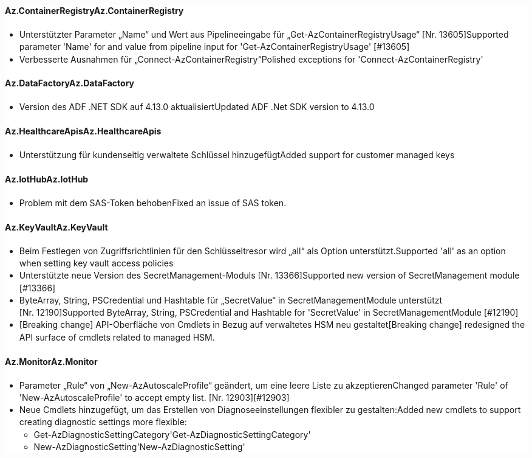 #### <a name="azcontainerregistry"></a><span data-ttu-id="42663-113">Az.ContainerRegistry</span><span class="sxs-lookup"><span data-stu-id="42663-113">Az.ContainerRegistry</span></span>
* <span data-ttu-id="42663-114">Unterstützter Parameter „Name“ und Wert aus Pipelineeingabe für „Get-AzContainerRegistryUsage“ [Nr. 13605]</span><span class="sxs-lookup"><span data-stu-id="42663-114">Supported parameter 'Name' for and value from pipeline input for 'Get-AzContainerRegistryUsage' [#13605]</span></span>
* <span data-ttu-id="42663-115">Verbesserte Ausnahmen für „Connect-AzContainerRegistry“</span><span class="sxs-lookup"><span data-stu-id="42663-115">Polished exceptions for 'Connect-AzContainerRegistry'</span></span>

#### <a name="azdatafactory"></a><span data-ttu-id="42663-116">Az.DataFactory</span><span class="sxs-lookup"><span data-stu-id="42663-116">Az.DataFactory</span></span>
* <span data-ttu-id="42663-117">Version des ADF .NET SDK auf 4.13.0 aktualisiert</span><span class="sxs-lookup"><span data-stu-id="42663-117">Updated ADF .Net SDK version to 4.13.0</span></span>

#### <a name="azhealthcareapis"></a><span data-ttu-id="42663-118">Az.HealthcareApis</span><span class="sxs-lookup"><span data-stu-id="42663-118">Az.HealthcareApis</span></span>
* <span data-ttu-id="42663-119">Unterstützung für kundenseitig verwaltete Schlüssel hinzugefügt</span><span class="sxs-lookup"><span data-stu-id="42663-119">Added support for customer managed keys</span></span>

#### <a name="aziothub"></a><span data-ttu-id="42663-120">Az.IotHub</span><span class="sxs-lookup"><span data-stu-id="42663-120">Az.IotHub</span></span>
* <span data-ttu-id="42663-121">Problem mit dem SAS-Token behoben</span><span class="sxs-lookup"><span data-stu-id="42663-121">Fixed an issue of SAS token.</span></span>

#### <a name="azkeyvault"></a><span data-ttu-id="42663-122">Az.KeyVault</span><span class="sxs-lookup"><span data-stu-id="42663-122">Az.KeyVault</span></span>
* <span data-ttu-id="42663-123">Beim Festlegen von Zugriffsrichtlinien für den Schlüsseltresor wird „all“ als Option unterstützt.</span><span class="sxs-lookup"><span data-stu-id="42663-123">Supported 'all' as an option when setting key vault access policies</span></span>
* <span data-ttu-id="42663-124">Unterstützte neue Version des SecretManagement-Moduls [Nr. 13366]</span><span class="sxs-lookup"><span data-stu-id="42663-124">Supported new version of SecretManagement module [#13366]</span></span>
* <span data-ttu-id="42663-125">ByteArray, String, PSCredential und Hashtable für „SecretValue“ in SecretManagementModule unterstützt [Nr. 12190]</span><span class="sxs-lookup"><span data-stu-id="42663-125">Supported ByteArray, String, PSCredential and Hashtable for 'SecretValue' in SecretManagementModule [#12190]</span></span>
* <span data-ttu-id="42663-126">[Breaking change] API-Oberfläche von Cmdlets in Bezug auf verwaltetes HSM neu gestaltet</span><span class="sxs-lookup"><span data-stu-id="42663-126">[Breaking change] redesigned the API surface of cmdlets related to managed HSM.</span></span>

#### <a name="azmonitor"></a><span data-ttu-id="42663-127">Az.Monitor</span><span class="sxs-lookup"><span data-stu-id="42663-127">Az.Monitor</span></span>
* <span data-ttu-id="42663-128">Parameter „Rule“ von „New-AzAutoscaleProfile“ geändert, um eine leere Liste zu akzeptieren</span><span class="sxs-lookup"><span data-stu-id="42663-128">Changed parameter 'Rule' of 'New-AzAutoscaleProfile' to accept empty list.</span></span> <span data-ttu-id="42663-129">[Nr. 12903]</span><span class="sxs-lookup"><span data-stu-id="42663-129">[#12903]</span></span>
* <span data-ttu-id="42663-130">Neue Cmdlets hinzugefügt, um das Erstellen von Diagnoseeinstellungen flexibler zu gestalten:</span><span class="sxs-lookup"><span data-stu-id="42663-130">Added new cmdlets to support creating diagnostic settings more flexible:</span></span>
    * <span data-ttu-id="42663-131">Get-AzDiagnosticSettingCategory</span><span class="sxs-lookup"><span data-stu-id="42663-131">'Get-AzDiagnosticSettingCategory'</span></span>
    * <span data-ttu-id="42663-132">New-AzDiagnosticSetting</span><span class="sxs-lookup"><span data-stu-id="42663-132">'New-AzDiagnosticSetting'</span></span>